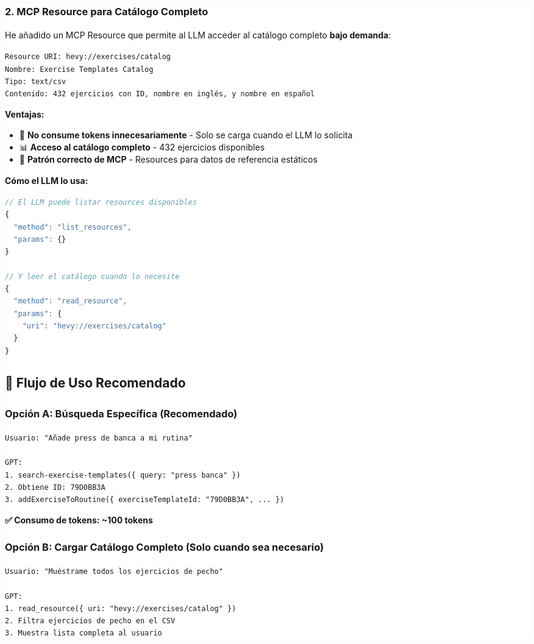 ### 2. **MCP Resource para Catálogo Completo**

He añadido un MCP Resource que permite al LLM acceder al catálogo completo **bajo demanda**:

```
Resource URI: hevy://exercises/catalog
Nombre: Exercise Templates Catalog
Tipo: text/csv
Contenido: 432 ejercicios con ID, nombre en inglés, y nombre en español
```

**Ventajas:**
- 🚀 **No consume tokens innecesariamente** - Solo se carga cuando el LLM lo solicita
- 📊 **Acceso al catálogo completo** - 432 ejercicios disponibles
- 🎯 **Patrón correcto de MCP** - Resources para datos de referencia estáticos

**Cómo el LLM lo usa:**
```javascript
// El LLM puede listar resources disponibles
{
  "method": "list_resources",
  "params": {}
}

// Y leer el catálogo cuando lo necesite
{
  "method": "read_resource",
  "params": {
    "uri": "hevy://exercises/catalog"
  }
}
```

## 🔄 Flujo de Uso Recomendado

### Opción A: Búsqueda Específica (Recomendado)
```
Usuario: "Añade press de banca a mi rutina"

GPT: 
1. search-exercise-templates({ query: "press banca" })
2. Obtiene ID: 79D0BB3A
3. addExerciseToRoutine({ exerciseTemplateId: "79D0BB3A", ... })
```

**✅ Consumo de tokens: ~100 tokens**

### Opción B: Cargar Catálogo Completo (Solo cuando sea necesario)
```
Usuario: "Muéstrame todos los ejercicios de pecho"

GPT:
1. read_resource({ uri: "hevy://exercises/catalog" })
2. Filtra ejercicios de pecho en el CSV
3. Muestra lista completa al usuario
```
